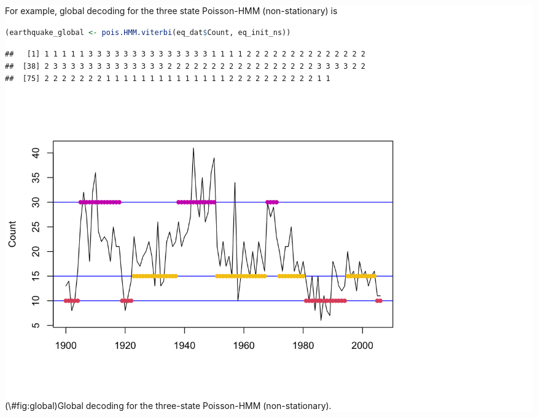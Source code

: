 For example, global decoding for the three state Poisson-HMM (non-stationary) is 


```r
(earthquake_global <- pois.HMM.viterbi(eq_dat$Count, eq_init_ns))
```

```
##   [1] 1 1 1 1 1 3 3 3 3 3 3 3 3 3 3 3 3 3 3 1 1 1 1 2 2 2 2 2 2 2 2 2 2 2 2 2 2
##  [38] 2 3 3 3 3 3 3 3 3 3 3 3 3 3 2 2 2 2 2 2 2 2 2 2 2 2 2 2 2 2 2 3 3 3 3 2 2
##  [75] 2 2 2 2 2 2 2 1 1 1 1 1 1 1 1 1 1 1 1 1 1 2 2 2 2 2 2 2 2 2 2 1 1
```

<div class="figure">
<img src="08-earthquake-example_files/figure-html/global-1.png" alt="Global decoding for the three-state Poisson-HMM (non-stationary)." width="672" />
<p class="caption">(\#fig:global)Global decoding for the three-state Poisson-HMM (non-stationary).</p>
</div>

<div class="figure">